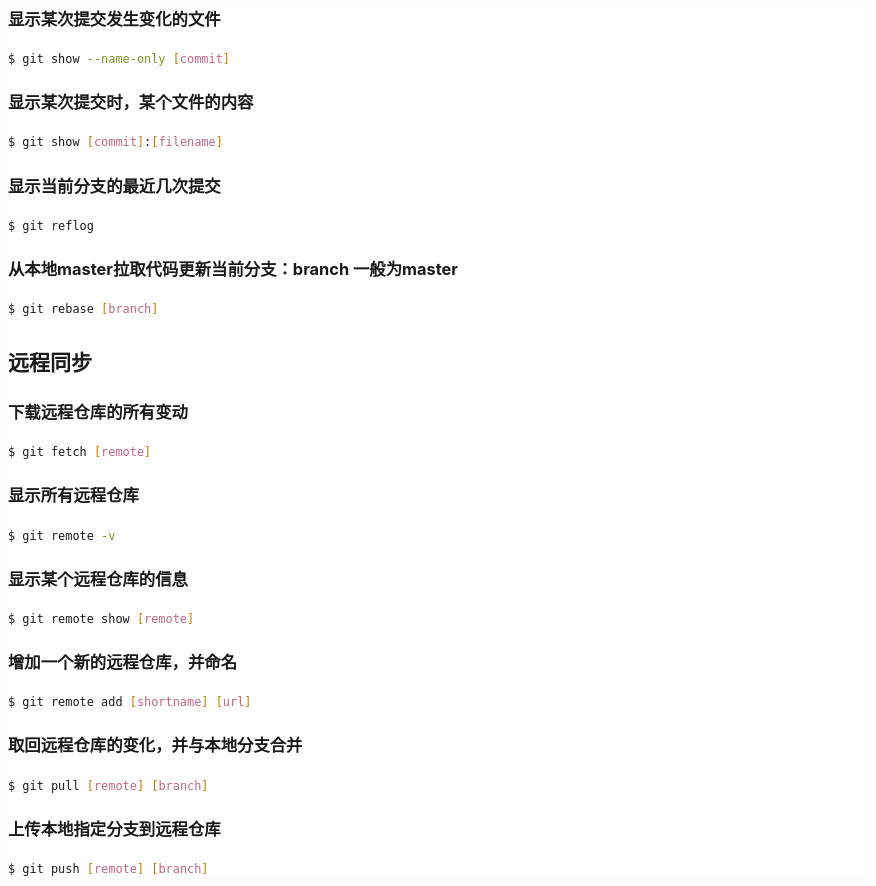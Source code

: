 ### 显示某次提交发生变化的文件
```bash
$ git show --name-only [commit]
```

### 显示某次提交时，某个文件的内容
```bash
$ git show [commit]:[filename]
```

### 显示当前分支的最近几次提交
```bash
$ git reflog
```

### 从本地master拉取代码更新当前分支：branch 一般为master
```bash
$ git rebase [branch]
```

## 远程同步

### 下载远程仓库的所有变动
```bash
$ git fetch [remote]
```

### 显示所有远程仓库
```bash
$ git remote -v
```

### 显示某个远程仓库的信息
```bash
$ git remote show [remote]
```

### 增加一个新的远程仓库，并命名
```bash
$ git remote add [shortname] [url]
```

### 取回远程仓库的变化，并与本地分支合并
```bash
$ git pull [remote] [branch]
```

### 上传本地指定分支到远程仓库
```bash
$ git push [remote] [branch]
```
